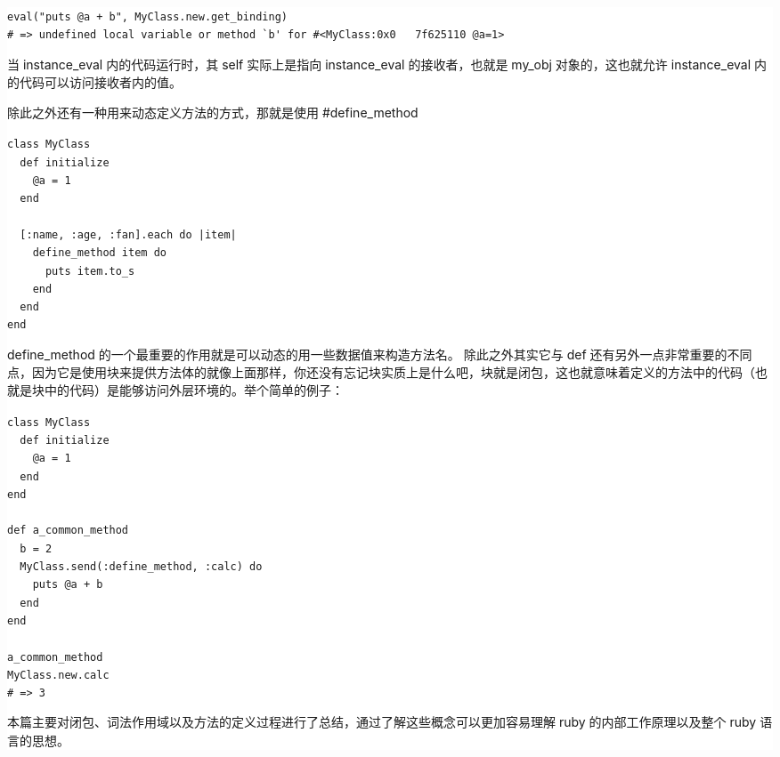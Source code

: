 ```
eval("puts @a + b", MyClass.new.get_binding)
# => undefined local variable or method `b' for #<MyClass:0x0   7f625110 @a=1>
```

当 instance_eval 内的代码运行时，其 self 实际上是指向 instance_eval 的接收者，也就是 my_obj 对象的，这也就允许 instance_eval 内的代码可以访问接收者内的值。

除此之外还有一种用来动态定义方法的方式，那就是使用 #define_method
```
class MyClass
  def initialize
    @a = 1
  end

  [:name, :age, :fan].each do |item|
    define_method item do
      puts item.to_s
    end
  end
end
```

define_method 的一个最重要的作用就是可以动态的用一些数据值来构造方法名。
除此之外其实它与 def 还有另外一点非常重要的不同点，因为它是使用块来提供方法体的就像上面那样，你还没有忘记块实质上是什么吧，块就是闭包，这也就意味着定义的方法中的代码（也就是块中的代码）是能够访问外层环境的。举个简单的例子：
```
class MyClass
  def initialize
    @a = 1
  end
end

def a_common_method
  b = 2
  MyClass.send(:define_method, :calc) do
    puts @a + b
  end
end

a_common_method
MyClass.new.calc
# => 3
```

本篇主要对闭包、词法作用域以及方法的定义过程进行了总结，通过了解这些概念可以更加容易理解 ruby 的内部工作原理以及整个 ruby 语言的思想。


  [1]: http://7xsger.com1.z0.glb.clouddn.com/image/jpg/lexical_scope.png
  [2]: http://7xsger.com1.z0.glb.clouddn.com/image/jpg/lexical_scope_case.png